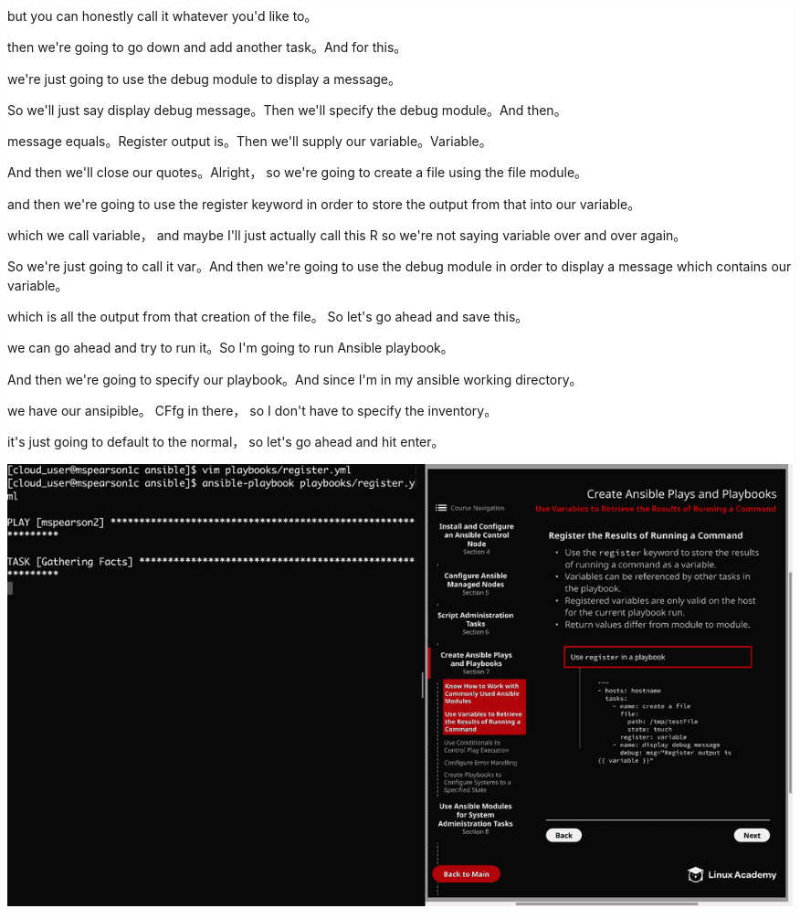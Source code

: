  but you can honestly call it whatever you'd like to。

 then we're going to go down and add another task。And for this。

 we're just going to use the debug module to display a message。

 So we'll just say display debug message。Then we'll specify the debug module。And then。

 message equals。Register output is。Then we'll supply our variable。Variable。

And then we'll close our quotes。Alright， so we're going to create a file using the file module。

 and then we're going to use the register keyword in order to store the output from that into our variable。

 which we call variable， and maybe I'll just actually call this R so we're not saying variable over and over again。

So we're just going to call it var。And then we're going to use the debug module in order to display a message which contains our variable。

 which is all the output from that creation of the file。 So let's go ahead and save this。

 we can go ahead and try to run it。So I'm going to run Ansible playbook。

And then we're going to specify our playbook。And since I'm in my ansible working directory。

 we have our ansipible。 CFfg in there， so I don't have to specify the inventory。

 it's just going to default to the normal， so let's go ahead and hit enter。



![](img/2ab998a22e2b1e9cdbcd24f64bef9fe3_3.png)
